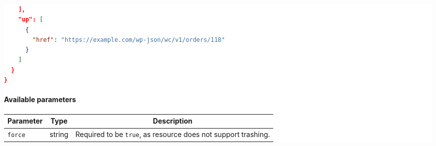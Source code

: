 ```json
    ],
    "up": [
      {
        "href": "https://example.com/wp-json/wc/v1/orders/118"
      }
    ]
  }
}
```
#### Available parameters ####

| Parameter |  Type  |                          Description                          |
|-----------|--------|---------------------------------------------------------------|
| `force`   | string | Required to be `true`, as resource does not support trashing. |
